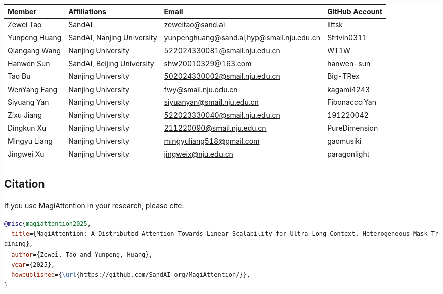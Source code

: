 | Member   | Affiliations         | Email                        | GitHub Account    |
|:-----------|:-------------|:----------------------------|:---------------|
| Zewei Tao    | SandAI       | zeweitao@sand.ai            | littsk         |
| Yunpeng Huang    | SandAI, Nanjing University       | yunpenghuang@sand.ai,hyp@smail.nju.edu.cn       | Strivin0311    |
| Qiangang Wang    | Nanjing University | 522024330081@smail.nju.edu.cn | WT1W           |
| Hanwen Sun   | SandAI, Beijing University |  shw20010329@163.com |  hanwen-sun  |
| Tao Bu      | Nanjing University | 502024330002@smail.nju.edu.cn | Big-TRex       |
| WenYang Fang    | Nanjing University | fwy@smail.nju.edu.cn        | kagami4243     |
| Siyuang Yan    | Nanjing University | siyuanyan@smail.nju.edu.cn  | FibonaccciYan  |
| Zixu Jiang     | Nanjing University | 522023330040@smail.nju.edu.cn | 191220042      |
| Dingkun Xu    | Nanjing University | 211220090@smail.nju.edu.cn  | PureDimension  |
| Mingyu Liang    | Nanjing University |   mingyuliang518@gmail.com     | gaomusiki      |
| Jingwei Xu    | Nanjing University | jingweix@nju.edu.cn | paragonlight   |


## Citation

If you use MagiAttention in your research, please cite:

```bibtex
@misc{magiattention2025,
  title={MagiAttention: A Distributed Attention Towards Linear Scalability for Ultra-Long Context, Heterogeneous Mask Training},
  author={Zewei, Tao and Yunpeng, Huang},
  year={2025},
  howpublished={\url{https://github.com/SandAI-org/MagiAttention/}},
}
```


